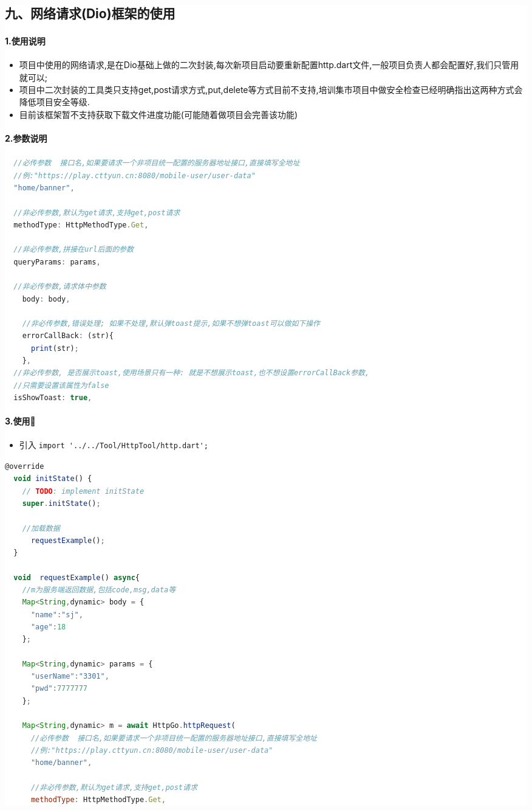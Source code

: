 ## 九、网络请求(Dio)框架的使用
#### 1.使用说明
- 项目中使用的网络请求,是在Dio基础上做的二次封装,每次新项目启动要重新配置http.dart文件,一般项目负责人都会配置好,我们只管用就可以;
- 项目中二次封装的工具类只支持get,post请求方式,put,delete等方式目前不支持,培训集市项目中做安全检查已经明确指出这两种方式会降低项目安全等级.
- 目前该框架暂不支持获取下载文件进度功能(可能随着做项目会完善该功能)

#### 2.参数说明

```javascript
  //必传参数  接口名,如果要请求一个非项目统一配置的服务器地址接口,直接填写全地址 
  //例:"https://play.cttyun.cn:8080/mobile-user/user-data"
  "home/banner",

  //非必传参数,默认为get请求,支持get,post请求
  methodType: HttpMethodType.Get,

  //非必传参数,拼接在url后面的参数
  queryParams: params,

  //非必传参数,请求体中参数
    body: body,

    //非必传参数,错误处理; 如果不处理,默认弹toast提示,如果不想弹toast可以做如下操作
    errorCallBack: (str){
      print(str);
    },
  //非必传参数, 是否展示toast,使用场景只有一种: 就是不想展示toast,也不想设置errorCallBack参数,
  //只需要设置该属性为false
  isShowToast: true,

```

#### 3.使用🌰
- 引入 ```import '../../Tool/HttpTool/http.dart';```

```javascript
@override
  void initState() {
    // TODO: implement initState
    super.initState();

    //加载数据
	  requestExample();
  }

  void  requestExample() async{
    //m为服务端返回数据,包括code,msg,data等
    Map<String,dynamic> body = {
      "name":"sj",
      "age":18
    };

    Map<String,dynamic> params = {
      "userName":"3301",
      "pwd":7777777
    };

    Map<String,dynamic> m = await HttpGo.httpRequest(
      //必传参数  接口名,如果要请求一个非项目统一配置的服务器地址接口,直接填写全地址 
      //例:"https://play.cttyun.cn:8080/mobile-user/user-data"
      "home/banner",

      //非必传参数,默认为get请求,支持get,post请求
      methodType: HttpMethodType.Get,
```